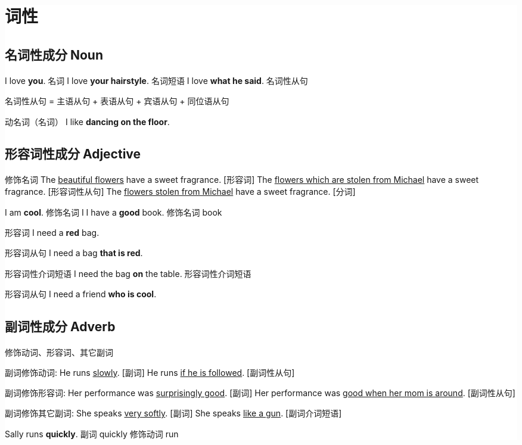 # 词性

## 名词性成分 Noun

I love **you**. 名词
I love **your hairstyle**. 名词短语
I love **what he said**. 名词性从句

名词性从句 = 主语从句 + 表语从句 + 宾语从句 + 同位语从句

动名词（名词）
I like **dancing on the floor**.

## 形容词性成分 Adjective

修饰名词
The <u>beautiful flowers</u> have a sweet fragrance. [形容词]
The <u>flowers which are stolen from Michael</u> have a sweet fragrance. [形容词性从句]
The <u>flowers stolen from Michael</u> have a sweet fragrance. [分词]

I am **cool**.  修饰名词 I
I have a **good** book. 修饰名词 book

形容词
I need a **red** bag. 

形容词从句
I need a bag **that is red**.

形容词性介词短语
I need the bag **on** the table. 形容词性介词短语

形容词从句
I need a friend **who is cool**. 

## 副词性成分 Adverb

修饰动词、形容词、其它副词

副词修饰动词: 
He runs <u>slowly</u>. [副词]
He runs <u>if he is followed</u>. [副词性从句]

副词修饰形容词: 
Her performance was <u>surprisingly good</u>. [副词]
Her performance was <u>good when her mom is around</u>. [副词性从句]

副词修饰其它副词: 
She speaks <u>very softly</u>. [副词]
She speaks <u>like a gun</u>. [副词介词短语]

Sally runs **quickly**. 
副词 quickly 修饰动词 run

